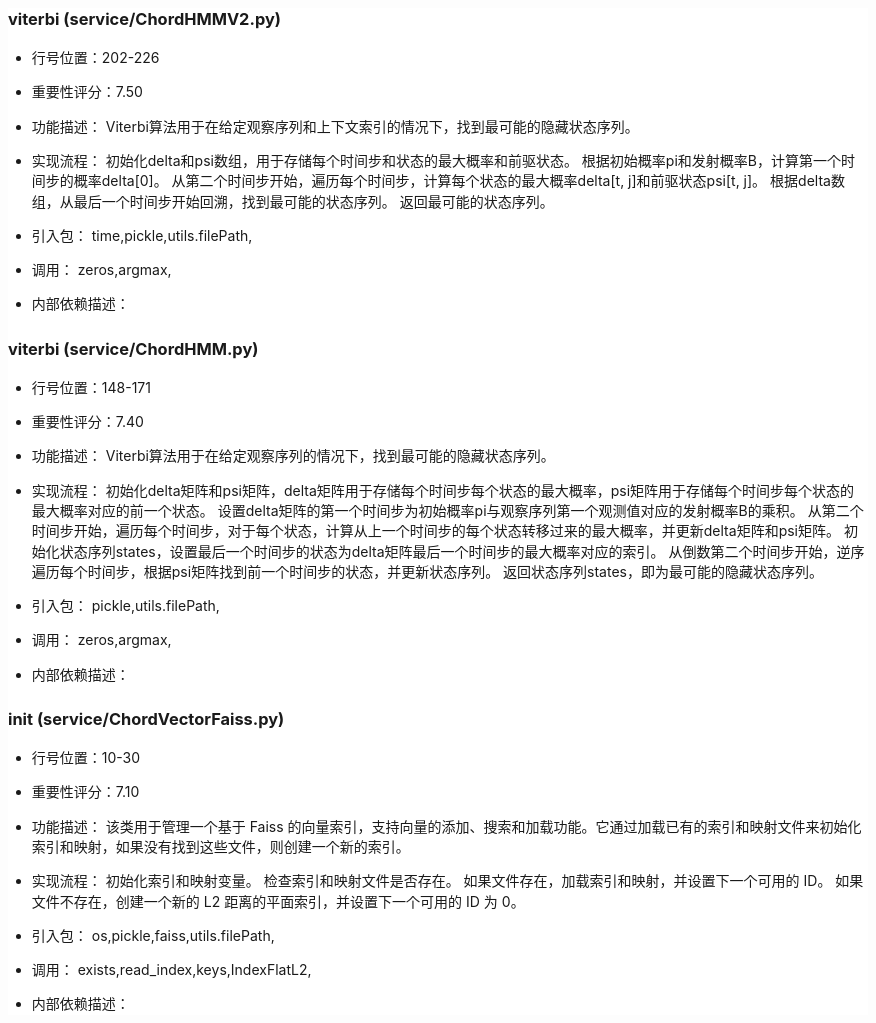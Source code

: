 
### viterbi (service/ChordHMMV2.py)
- 行号位置：202-226
- 重要性评分：7.50

- 功能描述：
Viterbi算法用于在给定观察序列和上下文索引的情况下，找到最可能的隐藏状态序列。

- 实现流程：
初始化delta和psi数组，用于存储每个时间步和状态的最大概率和前驱状态。 根据初始概率pi和发射概率B，计算第一个时间步的概率delta[0]。 从第二个时间步开始，遍历每个时间步，计算每个状态的最大概率delta[t, j]和前驱状态psi[t, j]。 根据delta数组，从最后一个时间步开始回溯，找到最可能的状态序列。 返回最可能的状态序列。


- 引入包：
time,pickle,utils.filePath,
- 调用：
zeros,argmax,
- 内部依赖描述：


### viterbi (service/ChordHMM.py)
- 行号位置：148-171
- 重要性评分：7.40

- 功能描述：
Viterbi算法用于在给定观察序列的情况下，找到最可能的隐藏状态序列。

- 实现流程：
初始化delta矩阵和psi矩阵，delta矩阵用于存储每个时间步每个状态的最大概率，psi矩阵用于存储每个时间步每个状态的最大概率对应的前一个状态。 设置delta矩阵的第一个时间步为初始概率pi与观察序列第一个观测值对应的发射概率B的乘积。 从第二个时间步开始，遍历每个时间步，对于每个状态，计算从上一个时间步的每个状态转移过来的最大概率，并更新delta矩阵和psi矩阵。 初始化状态序列states，设置最后一个时间步的状态为delta矩阵最后一个时间步的最大概率对应的索引。 从倒数第二个时间步开始，逆序遍历每个时间步，根据psi矩阵找到前一个时间步的状态，并更新状态序列。 返回状态序列states，即为最可能的隐藏状态序列。


- 引入包：
pickle,utils.filePath,
- 调用：
zeros,argmax,
- 内部依赖描述：


### __init__ (service/ChordVectorFaiss.py)
- 行号位置：10-30
- 重要性评分：7.10

- 功能描述：
该类用于管理一个基于 Faiss 的向量索引，支持向量的添加、搜索和加载功能。它通过加载已有的索引和映射文件来初始化索引和映射，如果没有找到这些文件，则创建一个新的索引。

- 实现流程：
初始化索引和映射变量。 检查索引和映射文件是否存在。 如果文件存在，加载索引和映射，并设置下一个可用的 ID。 如果文件不存在，创建一个新的 L2 距离的平面索引，并设置下一个可用的 ID 为 0。


- 引入包：
os,pickle,faiss,utils.filePath,
- 调用：
exists,read_index,keys,IndexFlatL2,
- 内部依赖描述：
